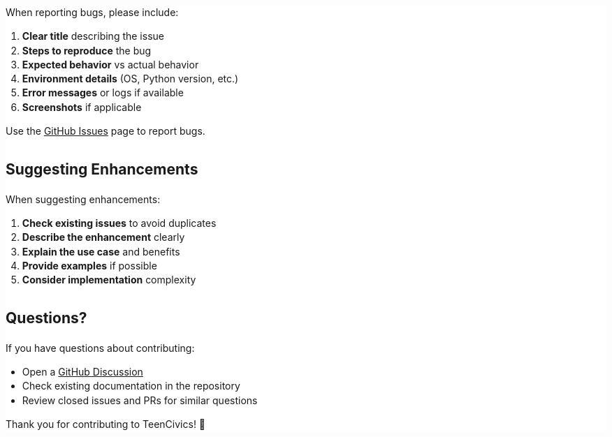 When reporting bugs, please include:

1. **Clear title** describing the issue
2. **Steps to reproduce** the bug
3. **Expected behavior** vs actual behavior
4. **Environment details** (OS, Python version, etc.)
5. **Error messages** or logs if available
6. **Screenshots** if applicable

Use the [GitHub Issues](https://github.com/liv-skeete/teen_civics/issues) page to report bugs.

## Suggesting Enhancements

When suggesting enhancements:

1. **Check existing issues** to avoid duplicates
2. **Describe the enhancement** clearly
3. **Explain the use case** and benefits
4. **Provide examples** if possible
5. **Consider implementation** complexity

## Questions?

If you have questions about contributing:

- Open a [GitHub Discussion](https://github.com/liv-skeete/teen_civics/discussions)
- Check existing documentation in the repository
- Review closed issues and PRs for similar questions

Thank you for contributing to TeenCivics! 🎉
